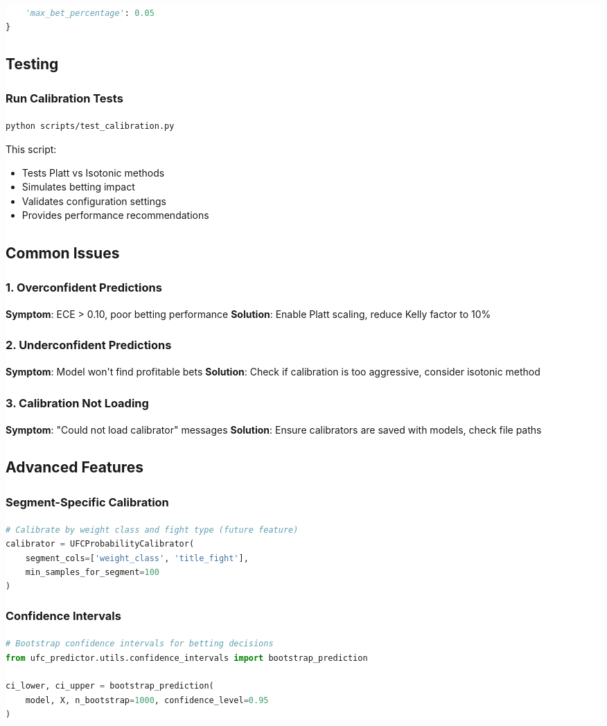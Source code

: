 ```python
    'max_bet_percentage': 0.05
}
```

## Testing

### Run Calibration Tests
```bash
python scripts/test_calibration.py
```

This script:
- Tests Platt vs Isotonic methods
- Simulates betting impact
- Validates configuration settings
- Provides performance recommendations

## Common Issues

### 1. Overconfident Predictions
**Symptom**: ECE > 0.10, poor betting performance
**Solution**: Enable Platt scaling, reduce Kelly factor to 10%

### 2. Underconfident Predictions
**Symptom**: Model won't find profitable bets
**Solution**: Check if calibration is too aggressive, consider isotonic method

### 3. Calibration Not Loading
**Symptom**: "Could not load calibrator" messages
**Solution**: Ensure calibrators are saved with models, check file paths

## Advanced Features

### Segment-Specific Calibration
```python
# Calibrate by weight class and fight type (future feature)
calibrator = UFCProbabilityCalibrator(
    segment_cols=['weight_class', 'title_fight'],
    min_samples_for_segment=100
)
```

### Confidence Intervals
```python
# Bootstrap confidence intervals for betting decisions
from ufc_predictor.utils.confidence_intervals import bootstrap_prediction

ci_lower, ci_upper = bootstrap_prediction(
    model, X, n_bootstrap=1000, confidence_level=0.95
)
```
